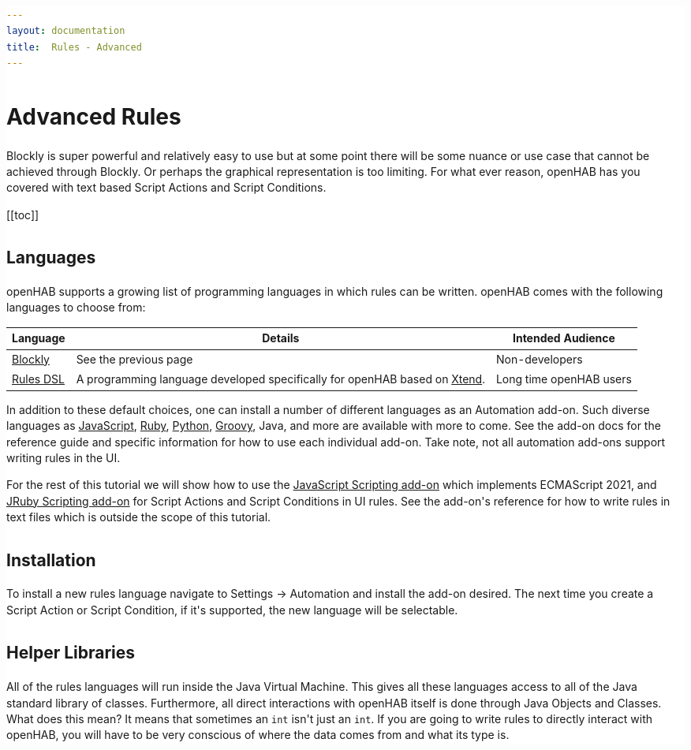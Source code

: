 ```yaml
---
layout: documentation
title:  Rules - Advanced
---
```


# Advanced Rules

Blockly is super powerful and relatively easy to use but at some point there will be some nuance or use case that cannot be achieved through Blockly.
Or perhaps the graphical representation is too limiting.
For what ever reason, openHAB has you covered with text based Script Actions and Script Conditions.

[[toc]]

## Languages

openHAB supports a growing list of programming languages in which rules can be written.
openHAB comes with the following languages to choose from:

| Language                                           | Details                                                                                                       | Intended Audience       |
| -------------------------------------------------- | ------------------------------------------------------------------------------------------------------------- | ----------------------- |
| [Blockly]({{base}}/configuration/blockly/)         | See the previous page                                                                                         | Non-developers          |
| [Rules DSL]({{base}}/configuration/rules-dsl.html) | A programming language developed specifically for openHAB based on [Xtend](https://eclipse.dev/Xtext/xtend/). | Long time openHAB users |

In addition to these default choices, one can install a number of different languages as an Automation add-on.
Such diverse languages as [JavaScript](/addons/automation/jsscripting/), [Ruby](/addons/automation/jrubyscripting), [Python](/addons/automation/jythonscripting/), [Groovy](/addons/automation/groovyscripting/), Java, and more are available with more to come.
See the add-on docs for the reference guide and specific information for how to use each individual add-on.
Take note, not all automation add-ons support writing rules in the UI.

For the rest of this tutorial we will show how to use the [JavaScript Scripting add-on](/addons/automation/jsscripting/) which implements ECMAScript 2021, and [JRuby Scripting add-on](/addons/automation/jrubyscripting) for Script Actions and Script Conditions in UI rules.
See the add-on's reference for how to write rules in text files which is outside the scope of this tutorial.

## Installation

To install a new rules language navigate to Settings -> Automation and install the add-on desired.
The next time you create a Script Action or Script Condition, if it's supported, the new language will be selectable.

## Helper Libraries

All of the rules languages will run inside the Java Virtual Machine.
This gives all these languages access to all of the Java standard library of classes.
Furthermore, all direct interactions with openHAB itself is done through Java Objects and Classes.
What does this mean?
It means that sometimes an `int` isn't just an `int`.
If you are going to write rules to directly interact with openHAB, you will have to be very conscious of where the data comes from and what its type is.
